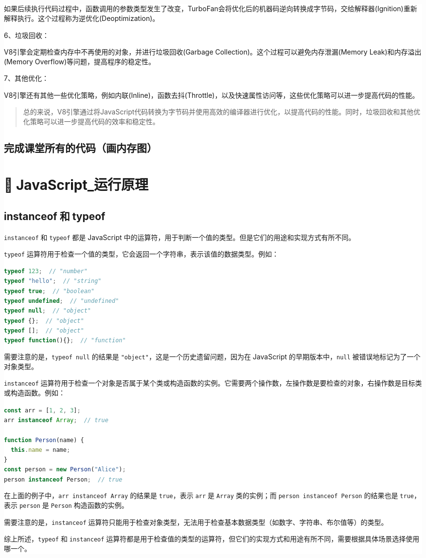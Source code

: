 如果后续执行代码过程中，函数调用的参数类型发生了改变，TurboFan会将优化后的机器码逆向转换成字节码，交给解释器(Ignition)重新解释执行。这个过程称为逆优化(Deoptimization)。

6、垃圾回收：

V8引擎会定期检查内存中不再使用的对象，并进行垃圾回收(Garbage Collection)。这个过程可以避免内存泄漏(Memory Leak)和内存溢出(Memory Overflow)等问题，提高程序的稳定性。

7、其他优化：

V8引擎还有其他一些优化策略，例如内联(Inline)，函数去抖(Throttle)，以及快速属性访问等，这些优化策略可以进一步提高代码的性能。

> 总的来说，V8引擎通过将JavaScript代码转换为字节码并使用高效的编译器进行优化，以提高代码的性能。同时，垃圾回收和其他优化策略可以进一步提高代码的效率和稳定性。

## 完成课堂所有的代码（画内存图）

# 📁 JavaScript_运行原理

## instanceof 和 typeof

`instanceof` 和 `typeof` 都是 JavaScript 中的运算符，用于判断一个值的类型。但是它们的用途和实现方式有所不同。

`typeof` 运算符用于检查一个值的类型，它会返回一个字符串，表示该值的数据类型。例如：

```javascript
typeof 123;  // "number"
typeof "hello";  // "string"
typeof true;  // "boolean"
typeof undefined;  // "undefined"
typeof null;  // "object"
typeof {};  // "object"
typeof [];  // "object"
typeof function(){};  // "function"
```

需要注意的是，`typeof null` 的结果是 `"object"`，这是一个历史遗留问题，因为在 JavaScript 的早期版本中，`null` 被错误地标记为了一个对象类型。

`instanceof` 运算符用于检查一个对象是否属于某个类或构造函数的实例。它需要两个操作数，左操作数是要检查的对象，右操作数是目标类或构造函数。例如：

```javascript
const arr = [1, 2, 3];
arr instanceof Array;  // true

function Person(name) {
  this.name = name;
}
const person = new Person("Alice");
person instanceof Person;  // true
```

在上面的例子中，`arr instanceof Array` 的结果是 `true`，表示 `arr` 是 `Array` 类的实例；而 `person instanceof Person` 的结果也是 `true`，表示 `person` 是 `Person` 构造函数的实例。

需要注意的是，`instanceof` 运算符只能用于检查对象类型，无法用于检查基本数据类型（如数字、字符串、布尔值等）的类型。

综上所述，`typeof` 和 `instanceof` 运算符都是用于检查值的类型的运算符，但它们的实现方式和用途有所不同，需要根据具体场景选择使用哪一个。
